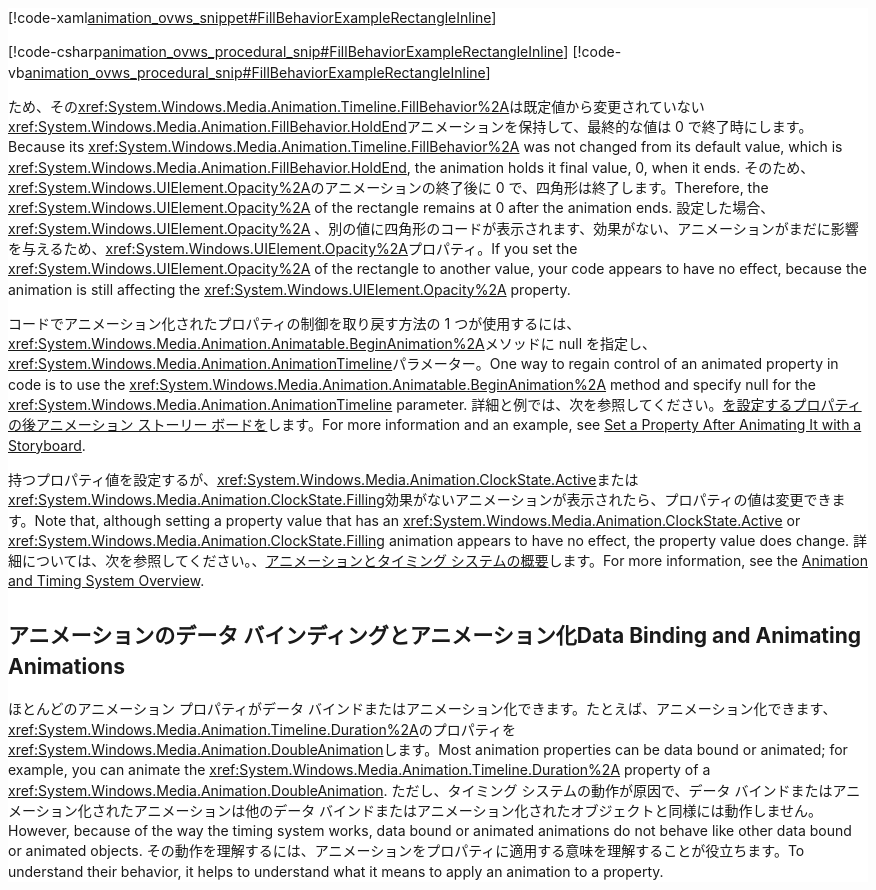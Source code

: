  [!code-xaml[animation_ovws_snippet#FillBehaviorExampleRectangleInline](~/samples/snippets/csharp/VS_Snippets_Wpf/animation_ovws_snippet/CS/FillBehaviorExample.xaml#fillbehaviorexamplerectangleinline)]  
  
 [!code-csharp[animation_ovws_procedural_snip#FillBehaviorExampleRectangleInline](~/samples/snippets/csharp/VS_Snippets_Wpf/animation_ovws_procedural_snip/CSharp/FillBehaviorExample.cs#fillbehaviorexamplerectangleinline)]
 [!code-vb[animation_ovws_procedural_snip#FillBehaviorExampleRectangleInline](~/samples/snippets/visualbasic/VS_Snippets_Wpf/animation_ovws_procedural_snip/visualbasic/fillbehaviorexample.vb#fillbehaviorexamplerectangleinline)]  
  
 <span data-ttu-id="df9ef-311">ため、その<xref:System.Windows.Media.Animation.Timeline.FillBehavior%2A>は既定値から変更されていない<xref:System.Windows.Media.Animation.FillBehavior.HoldEnd>アニメーションを保持して、最終的な値は 0 で終了時にします。</span><span class="sxs-lookup"><span data-stu-id="df9ef-311">Because its <xref:System.Windows.Media.Animation.Timeline.FillBehavior%2A> was not changed from its default value, which is <xref:System.Windows.Media.Animation.FillBehavior.HoldEnd>, the animation holds it final value, 0, when it ends.</span></span> <span data-ttu-id="df9ef-312">そのため、<xref:System.Windows.UIElement.Opacity%2A>のアニメーションの終了後に 0 で、四角形は終了します。</span><span class="sxs-lookup"><span data-stu-id="df9ef-312">Therefore, the <xref:System.Windows.UIElement.Opacity%2A> of the rectangle remains at 0 after the animation ends.</span></span> <span data-ttu-id="df9ef-313">設定した場合、 <xref:System.Windows.UIElement.Opacity%2A> 、別の値に四角形のコードが表示されます、効果がない、アニメーションがまだに影響を与えるため、<xref:System.Windows.UIElement.Opacity%2A>プロパティ。</span><span class="sxs-lookup"><span data-stu-id="df9ef-313">If you set the <xref:System.Windows.UIElement.Opacity%2A> of the rectangle to another value, your code appears to have no effect, because the animation is still affecting the <xref:System.Windows.UIElement.Opacity%2A> property.</span></span>  
  
 <span data-ttu-id="df9ef-314">コードでアニメーション化されたプロパティの制御を取り戻す方法の 1 つが使用するには、<xref:System.Windows.Media.Animation.Animatable.BeginAnimation%2A>メソッドに null を指定し、<xref:System.Windows.Media.Animation.AnimationTimeline>パラメーター。</span><span class="sxs-lookup"><span data-stu-id="df9ef-314">One way to regain control of an animated property in code is to use the <xref:System.Windows.Media.Animation.Animatable.BeginAnimation%2A> method and specify null for the <xref:System.Windows.Media.Animation.AnimationTimeline> parameter.</span></span> <span data-ttu-id="df9ef-315">詳細と例では、次を参照してください。[を設定するプロパティの後アニメーション ストーリー ボードを](how-to-set-a-property-after-animating-it-with-a-storyboard.md)します。</span><span class="sxs-lookup"><span data-stu-id="df9ef-315">For more information and an example, see [Set a Property After Animating It with a Storyboard](how-to-set-a-property-after-animating-it-with-a-storyboard.md).</span></span>  
  
 <span data-ttu-id="df9ef-316">持つプロパティ値を設定するが、<xref:System.Windows.Media.Animation.ClockState.Active>または<xref:System.Windows.Media.Animation.ClockState.Filling>効果がないアニメーションが表示されたら、プロパティの値は変更できます。</span><span class="sxs-lookup"><span data-stu-id="df9ef-316">Note that, although setting a property value that has an <xref:System.Windows.Media.Animation.ClockState.Active> or <xref:System.Windows.Media.Animation.ClockState.Filling> animation appears to have no effect, the property value does change.</span></span> <span data-ttu-id="df9ef-317">詳細については、次を参照してください。、[アニメーションとタイミング システムの概要](animation-and-timing-system-overview.md)します。</span><span class="sxs-lookup"><span data-stu-id="df9ef-317">For more information, see the [Animation and Timing System Overview](animation-and-timing-system-overview.md).</span></span>  
  
<a name="databindingAndAnimatingAnimationsSection"></a>   
## <a name="data-binding-and-animating-animations"></a><span data-ttu-id="df9ef-318">アニメーションのデータ バインディングとアニメーション化</span><span class="sxs-lookup"><span data-stu-id="df9ef-318">Data Binding and Animating Animations</span></span>  
 <span data-ttu-id="df9ef-319">ほとんどのアニメーション プロパティがデータ バインドまたはアニメーション化できます。たとえば、アニメーション化できます、<xref:System.Windows.Media.Animation.Timeline.Duration%2A>のプロパティを<xref:System.Windows.Media.Animation.DoubleAnimation>します。</span><span class="sxs-lookup"><span data-stu-id="df9ef-319">Most animation properties can be data bound or animated; for example, you can animate the <xref:System.Windows.Media.Animation.Timeline.Duration%2A> property of a <xref:System.Windows.Media.Animation.DoubleAnimation>.</span></span> <span data-ttu-id="df9ef-320">ただし、タイミング システムの動作が原因で、データ バインドまたはアニメーション化されたアニメーションは他のデータ バインドまたはアニメーション化されたオブジェクトと同様には動作しません。</span><span class="sxs-lookup"><span data-stu-id="df9ef-320">However, because of the way the timing system works, data bound or animated animations do not behave like other data bound or animated objects.</span></span> <span data-ttu-id="df9ef-321">その動作を理解するには、アニメーションをプロパティに適用する意味を理解することが役立ちます。</span><span class="sxs-lookup"><span data-stu-id="df9ef-321">To understand their behavior, it helps to understand what it means to apply an animation to a property.</span></span>  
  
